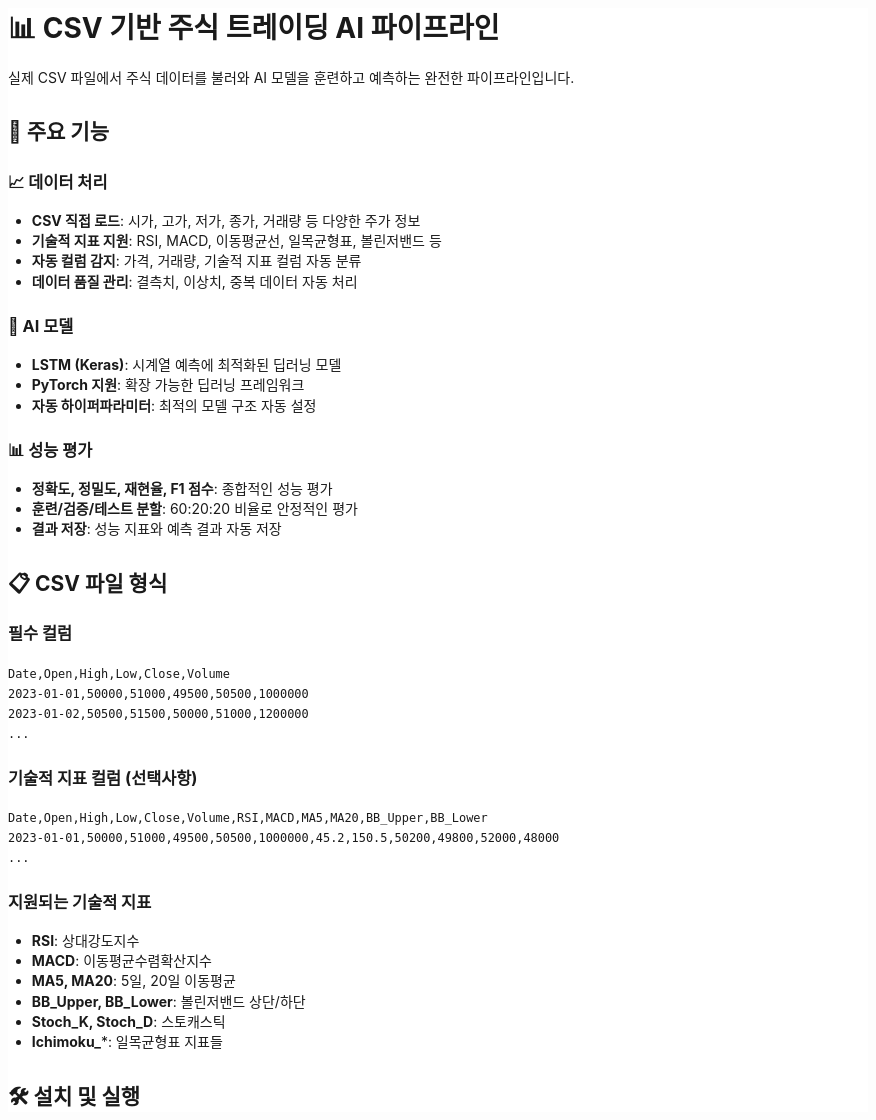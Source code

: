 # 📊 CSV 기반 주식 트레이딩 AI 파이프라인

실제 CSV 파일에서 주식 데이터를 불러와 AI 모델을 훈련하고 예측하는 완전한 파이프라인입니다.

## 🚀 주요 기능

### 📈 데이터 처리
- **CSV 직접 로드**: 시가, 고가, 저가, 종가, 거래량 등 다양한 주가 정보
- **기술적 지표 지원**: RSI, MACD, 이동평균선, 일목균형표, 볼린저밴드 등
- **자동 컬럼 감지**: 가격, 거래량, 기술적 지표 컬럼 자동 분류
- **데이터 품질 관리**: 결측치, 이상치, 중복 데이터 자동 처리

### 🤖 AI 모델
- **LSTM (Keras)**: 시계열 예측에 최적화된 딥러닝 모델
- **PyTorch 지원**: 확장 가능한 딥러닝 프레임워크
- **자동 하이퍼파라미터**: 최적의 모델 구조 자동 설정

### 📊 성능 평가
- **정확도, 정밀도, 재현율, F1 점수**: 종합적인 성능 평가
- **훈련/검증/테스트 분할**: 60:20:20 비율로 안정적인 평가
- **결과 저장**: 성능 지표와 예측 결과 자동 저장

## 📋 CSV 파일 형식

### 필수 컬럼
```csv
Date,Open,High,Low,Close,Volume
2023-01-01,50000,51000,49500,50500,1000000
2023-01-02,50500,51500,50000,51000,1200000
...
```

### 기술적 지표 컬럼 (선택사항)
```csv
Date,Open,High,Low,Close,Volume,RSI,MACD,MA5,MA20,BB_Upper,BB_Lower
2023-01-01,50000,51000,49500,50500,1000000,45.2,150.5,50200,49800,52000,48000
...
```

### 지원되는 기술적 지표
- **RSI**: 상대강도지수
- **MACD**: 이동평균수렴확산지수
- **MA5, MA20**: 5일, 20일 이동평균
- **BB_Upper, BB_Lower**: 볼린저밴드 상단/하단
- **Stoch_K, Stoch_D**: 스토캐스틱
- **Ichimoku_***: 일목균형표 지표들

## 🛠️ 설치 및 실행
